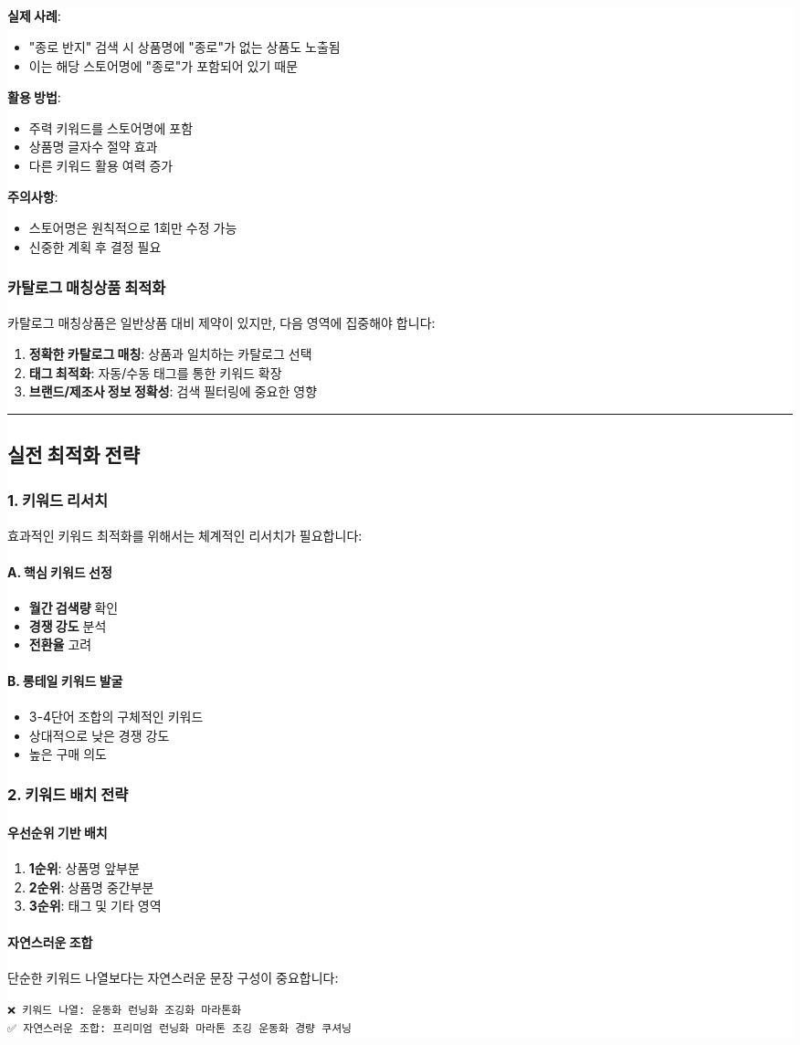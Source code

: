 **실제 사례**:
- "종로 반지" 검색 시 상품명에 "종로"가 없는 상품도 노출됨
- 이는 해당 스토어명에 "종로"가 포함되어 있기 때문

**활용 방법**:
- 주력 키워드를 스토어명에 포함
- 상품명 글자수 절약 효과
- 다른 키워드 활용 여력 증가

**주의사항**:
- 스토어명은 원칙적으로 1회만 수정 가능
- 신중한 계획 후 결정 필요

### 카탈로그 매칭상품 최적화

카탈로그 매칭상품은 일반상품 대비 제약이 있지만, 다음 영역에 집중해야 합니다:

1. **정확한 카탈로그 매칭**: 상품과 일치하는 카탈로그 선택
2. **태그 최적화**: 자동/수동 태그를 통한 키워드 확장
3. **브랜드/제조사 정보 정확성**: 검색 필터링에 중요한 영향

---

## 실전 최적화 전략

### 1. 키워드 리서치
효과적인 키워드 최적화를 위해서는 체계적인 리서치가 필요합니다:

#### A. 핵심 키워드 선정
- **월간 검색량** 확인
- **경쟁 강도** 분석
- **전환율** 고려

#### B. 롱테일 키워드 발굴
- 3-4단어 조합의 구체적인 키워드
- 상대적으로 낮은 경쟁 강도
- 높은 구매 의도

### 2. 키워드 배치 전략

#### 우선순위 기반 배치
1. **1순위**: 상품명 앞부분
2. **2순위**: 상품명 중간부분  
3. **3순위**: 태그 및 기타 영역

#### 자연스러운 조합
단순한 키워드 나열보다는 자연스러운 문장 구성이 중요합니다:

```
❌ 키워드 나열: 운동화 런닝화 조깅화 마라톤화
✅ 자연스러운 조합: 프리미엄 런닝화 마라톤 조깅 운동화 경량 쿠셔닝
```
